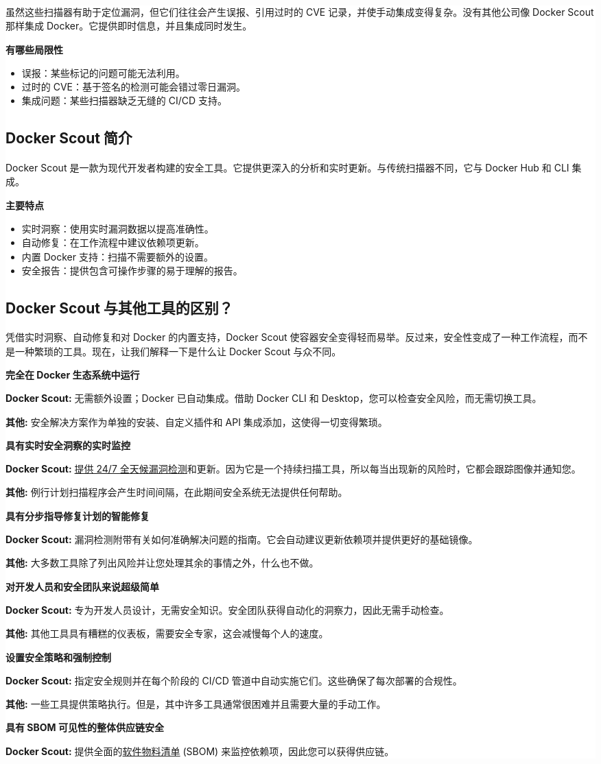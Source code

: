 虽然这些扫描器有助于定位漏洞，但它们往往会产生误报、引用过时的 CVE 记录，并使手动集成变得复杂。没有其他公司像 Docker Scout 那样集成 Docker。它提供即时信息，并且集成同时发生。

**有哪些局限性**

*   误报：某些标记的问题可能无法利用。
*   过时的 CVE：基于签名的检测可能会错过零日漏洞。
*   集成问题：某些扫描器缺乏无缝的 CI/CD 支持。

## Docker Scout 简介

Docker Scout 是一款为现代开发者构建的安全工具。它提供更深入的分析和实时更新。与传统扫描器不同，它与 Docker Hub 和 CLI 集成。

**主要特点**

*   实时洞察：使用实时漏洞数据以提高准确性。
*   自动修复：在工作流程中建议依赖项更新。
*   内置 Docker 支持：扫描不需要额外的设置。
*   安全报告：提供包含可操作步骤的易于理解的报告。

## Docker Scout 与其他工具的区别？

凭借实时洞察、自动修复和对 Docker 的内置支持，Docker Scout 使容器安全变得轻而易举。反过来，安全性变成了一种工作流程，而不是一种繁琐的工具。现在，让我们解释一下是什么让 Docker Scout 与众不同。

**完全在 Docker 生态系统中运行**

**Docker Scout:** 无需额外设置；Docker 已自动集成。借助 Docker CLI 和 Desktop，您可以检查安全风险，而无需切换工具。

**其他:** 安全解决方案作为单独的安装、自定义插件和 API 集成添加，这使得一切变得繁琐。

**具有实时安全洞察的实时监控**

**Docker Scout:** [提供 24/7 全天候漏洞检测](https://thenewstack.io/immuta-detect-provides-proactive-reactive-data-security/)和更新。因为它是一个持续扫描工具，所以每当出现新的风险时，它都会跟踪图像并通知您。

**其他:** 例行计划扫描程序会产生时间间隔，在此期间安全系统无法提供任何帮助。

**具有分步指导修复计划的智能修复**

**Docker Scout:** 漏洞检测附带有关如何准确解决问题的指南。它会自动建议更新依赖项并提供更好的基础镜像。

**其他:** 大多数工具除了列出风险并让您处理其余的事情之外，什么也不做。

**对开发人员和安全团队来说超级简单**

**Docker Scout:** 专为开发人员设计，无需安全知识。安全团队获得自动化的洞察力，因此无需手动检查。

**其他:** 其他工具具有糟糕的仪表板，需要安全专家，这会减慢每个人的速度。

**设置安全策略和强制控制**

**Docker Scout:** 指定安全规则并在每个阶段的 CI/CD 管道中自动实施它们。这些确保了每次部署的合规性。

**其他:** 一些工具提供策略执行。但是，其中许多工具通常很困难并且需要大量的手动工作。

**具有 SBOM 可见性的整体供应链安全**

**Docker Scout:** 提供全面的[软件物料清单](https://thenewstack.io/generate-a-software-bill-of-materials-for-a-container-image-with-syft/) (SBOM) 来监控依赖项，因此您可以获得供应链。
